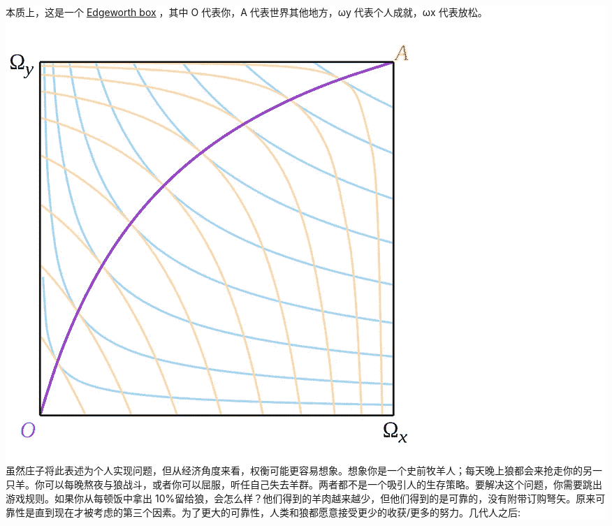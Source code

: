 本质上，这是一个 [Edgeworth box](https://en.wikipedia.org/wiki/Edgeworth_box) ，其中 O 代表你，A 代表世界其他地方，ωy 代表个人成就，ωx 代表放松。

![](img/c8372edc3f14fd72f1c8dbad17edeef8.png)

虽然庄子将此表述为个人实现问题，但从经济角度来看，权衡可能更容易想象。想象你是一个史前牧羊人；每天晚上狼都会来抢走你的另一只羊。你可以每晚熬夜与狼战斗，或者你可以屈服，听任自己失去羊群。两者都不是一个吸引人的生存策略。要解决这个问题，你需要跳出游戏规则。如果你从每顿饭中拿出 10%留给狼，会怎么样？他们得到的羊肉越来越少，但他们得到的是可靠的，没有附带订购弩矢。原来可靠性是直到现在才被考虑的第三个因素。为了更大的可靠性，人类和狼都愿意接受更少的收获/更多的努力。几代人之后:
